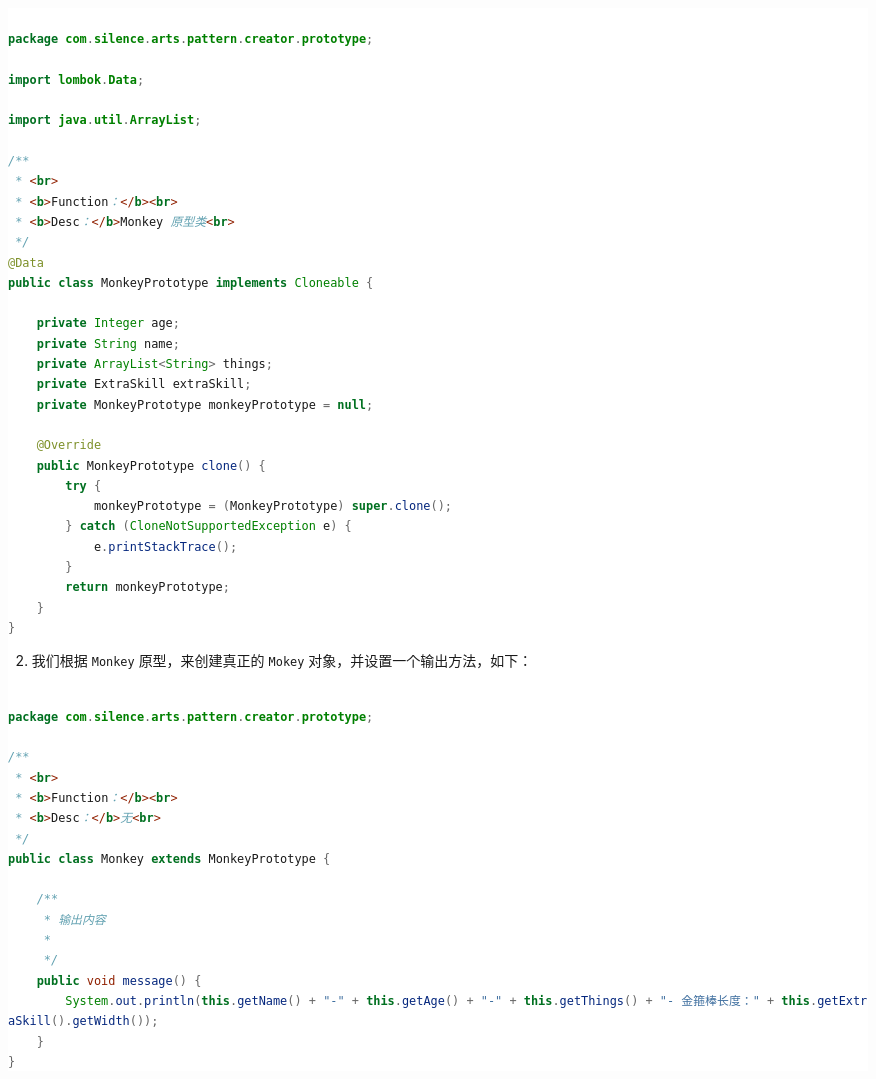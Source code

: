 ```java

package com.silence.arts.pattern.creator.prototype;

import lombok.Data;

import java.util.ArrayList;

/**
 * <br>
 * <b>Function：</b><br>
 * <b>Desc：</b>Monkey 原型类<br>
 */
@Data
public class MonkeyPrototype implements Cloneable {

    private Integer age;
    private String name;
    private ArrayList<String> things;
    private ExtraSkill extraSkill;
    private MonkeyPrototype monkeyPrototype = null;

    @Override
    public MonkeyPrototype clone() {
        try {
            monkeyPrototype = (MonkeyPrototype) super.clone();
        } catch (CloneNotSupportedException e) {
            e.printStackTrace();
        }
        return monkeyPrototype;
    }
}

```

2. 我们根据 `Monkey` 原型，来创建真正的 `Mokey` 对象，并设置一个输出方法，如下：
```java

package com.silence.arts.pattern.creator.prototype;

/**
 * <br>
 * <b>Function：</b><br>
 * <b>Desc：</b>无<br>
 */
public class Monkey extends MonkeyPrototype {

    /**
     * 输出内容
     *
     */
    public void message() {
        System.out.println(this.getName() + "-" + this.getAge() + "-" + this.getThings() + "- 金箍棒长度：" + this.getExtraSkill().getWidth());
    }
}


```
